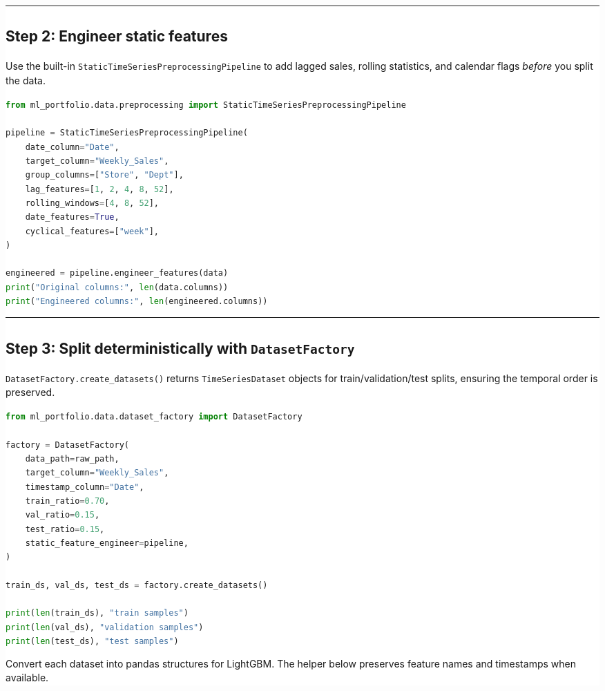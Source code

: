 ______________________________________________________________________

## Step 2: Engineer static features

Use the built-in `StaticTimeSeriesPreprocessingPipeline` to add lagged sales, rolling statistics, and calendar flags *before* you split the data.

```python
from ml_portfolio.data.preprocessing import StaticTimeSeriesPreprocessingPipeline

pipeline = StaticTimeSeriesPreprocessingPipeline(
    date_column="Date",
    target_column="Weekly_Sales",
    group_columns=["Store", "Dept"],
    lag_features=[1, 2, 4, 8, 52],
    rolling_windows=[4, 8, 52],
    date_features=True,
    cyclical_features=["week"],
)

engineered = pipeline.engineer_features(data)
print("Original columns:", len(data.columns))
print("Engineered columns:", len(engineered.columns))
```

______________________________________________________________________

## Step 3: Split deterministically with `DatasetFactory`

`DatasetFactory.create_datasets()` returns `TimeSeriesDataset` objects for train/validation/test splits, ensuring the temporal order is preserved.

```python
from ml_portfolio.data.dataset_factory import DatasetFactory

factory = DatasetFactory(
    data_path=raw_path,
    target_column="Weekly_Sales",
    timestamp_column="Date",
    train_ratio=0.70,
    val_ratio=0.15,
    test_ratio=0.15,
    static_feature_engineer=pipeline,
)

train_ds, val_ds, test_ds = factory.create_datasets()

print(len(train_ds), "train samples")
print(len(val_ds), "validation samples")
print(len(test_ds), "test samples")
```

Convert each dataset into pandas structures for LightGBM. The helper below preserves feature names and timestamps when available.
